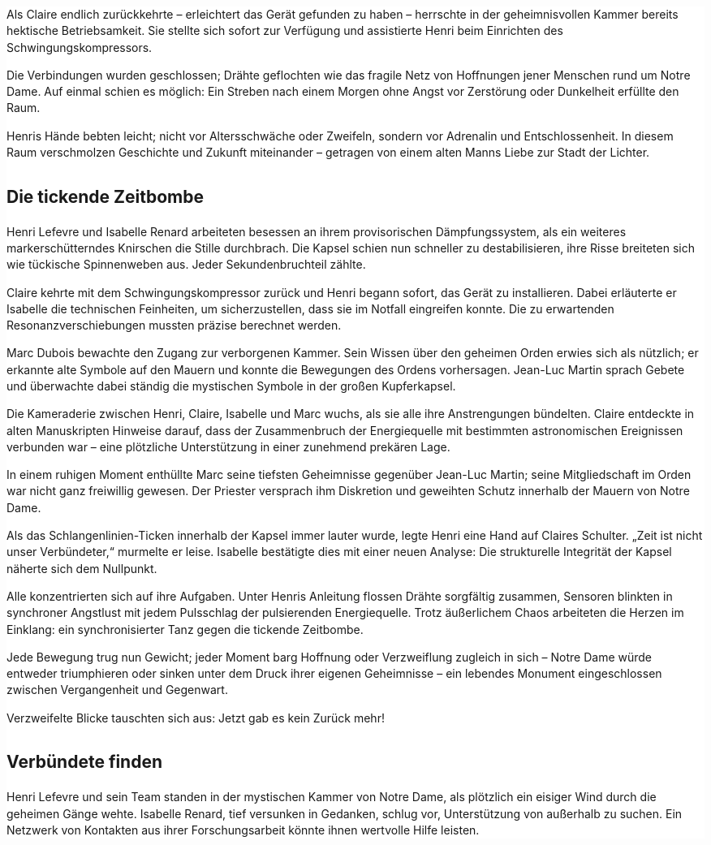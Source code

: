 Als Claire endlich zurückkehrte – erleichtert das Gerät gefunden zu haben – herrschte in der geheimnisvollen Kammer bereits hektische Betriebsamkeit. Sie stellte sich sofort zur Verfügung und assistierte Henri beim Einrichten des Schwingungskompressors.

Die Verbindungen wurden geschlossen; Drähte geflochten wie das fragile Netz von Hoffnungen jener Menschen rund um Notre Dame. Auf einmal schien es möglich: Ein Streben nach einem Morgen ohne Angst vor Zerstörung oder Dunkelheit erfüllte den Raum.

Henris Hände bebten leicht; nicht vor Altersschwäche oder Zweifeln, sondern vor Adrenalin und Entschlossenheit. In diesem Raum verschmolzen Geschichte und Zukunft miteinander – getragen von einem alten Manns Liebe zur Stadt der Lichter.

## Die tickende Zeitbombe
Henri Lefevre und Isabelle Renard arbeiteten besessen an ihrem provisorischen Dämpfungssystem, als ein weiteres markerschütterndes Knirschen die Stille durchbrach. Die Kapsel schien nun schneller zu destabilisieren, ihre Risse breiteten sich wie tückische Spinnenweben aus. Jeder Sekundenbruchteil zählte.

Claire kehrte mit dem Schwingungskompressor zurück und Henri begann sofort, das Gerät zu installieren. Dabei erläuterte er Isabelle die technischen Feinheiten, um sicherzustellen, dass sie im Notfall eingreifen konnte. Die zu erwartenden Resonanzverschiebungen mussten präzise berechnet werden.

Marc Dubois bewachte den Zugang zur verborgenen Kammer. Sein Wissen über den geheimen Orden erwies sich als nützlich; er erkannte alte Symbole auf den Mauern und konnte die Bewegungen des Ordens vorhersagen. Jean-Luc Martin sprach Gebete und überwachte dabei ständig die mystischen Symbole in der großen Kupferkapsel.

Die Kameraderie zwischen Henri, Claire, Isabelle und Marc wuchs, als sie alle ihre Anstrengungen bündelten. Claire entdeckte in alten Manuskripten Hinweise darauf, dass der Zusammenbruch der Energiequelle mit bestimmten astronomischen Ereignissen verbunden war – eine plötzliche Unterstützung in einer zunehmend prekären Lage.

In einem ruhigen Moment enthüllte Marc seine tiefsten Geheimnisse gegenüber Jean-Luc Martin; seine Mitgliedschaft im Orden war nicht ganz freiwillig gewesen. Der Priester versprach ihm Diskretion und geweihten Schutz innerhalb der Mauern von Notre Dame.

Als das Schlangenlinien-Ticken innerhalb der Kapsel immer lauter wurde, legte Henri eine Hand auf Claires Schulter. „Zeit ist nicht unser Verbündeter,“ murmelte er leise. Isabelle bestätigte dies mit einer neuen Analyse: Die strukturelle Integrität der Kapsel näherte sich dem Nullpunkt.

Alle konzentrierten sich auf ihre Aufgaben. Unter Henris Anleitung flossen Drähte sorgfältig zusammen, Sensoren blinkten in synchroner Angstlust mit jedem Pulsschlag der pulsierenden Energiequelle. Trotz äußerlichem Chaos arbeiteten die Herzen im Einklang: ein synchronisierter Tanz gegen die tickende Zeitbombe.

Jede Bewegung trug nun Gewicht; jeder Moment barg Hoffnung oder Verzweiflung zugleich in sich – Notre Dame würde entweder triumphieren oder sinken unter dem Druck ihrer eigenen Geheimnisse – ein lebendes Monument eingeschlossen zwischen Vergangenheit und Gegenwart.

Verzweifelte Blicke tauschten sich aus: Jetzt gab es kein Zurück mehr!

## Verbündete finden
Henri Lefevre und sein Team standen in der mystischen Kammer von Notre Dame, als plötzlich ein eisiger Wind durch die geheimen Gänge wehte. Isabelle Renard, tief versunken in Gedanken, schlug vor, Unterstützung von außerhalb zu suchen. Ein Netzwerk von Kontakten aus ihrer Forschungsarbeit könnte ihnen wertvolle Hilfe leisten.
